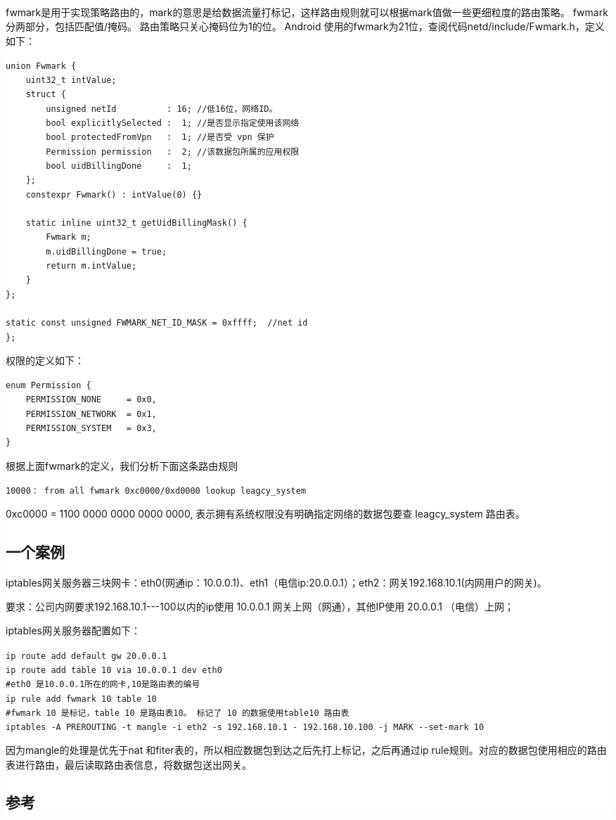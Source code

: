 fwmark是用于实现策略路由的，mark的意思是给数据流量打标记，这样路由规则就可以根据mark值做一些更细粒度的路由策略。 fwmark分两部分，包括匹配值/掩码。 路由策略只关心掩码位为1的位。 Android 使用的fwmark为21位，查阅代码netd/include/Fwmark.h，定义如下：

    union Fwmark {
        uint32_t intValue;
        struct {
            unsigned netId          : 16; //低16位，网络ID。
            bool explicitlySelected :  1; //是否显示指定使用该网络
            bool protectedFromVpn   :  1; //是否受 vpn 保护
            Permission permission   :  2; //该数据包所属的应用权限
            bool uidBillingDone     :  1;
        };
        constexpr Fwmark() : intValue(0) {}
    
        static inline uint32_t getUidBillingMask() {
            Fwmark m;
            m.uidBillingDone = true;
            return m.intValue;
        }
    };
    
    static const unsigned FWMARK_NET_ID_MASK = 0xffff;  //net id
    };

权限的定义如下：

    enum Permission {
        PERMISSION_NONE     = 0x0,
        PERMISSION_NETWORK  = 0x1,
        PERMISSION_SYSTEM   = 0x3,
    }

根据上面fwmark的定义，我们分析下面这条路由规则

    10000： from all fwmark 0xc0000/0xd0000 lookup leagcy_system
0xc0000 = 1100 0000 0000 0000 0000,
表示拥有系统权限没有明确指定网络的数据包要查 leagcy_system 路由表。

## 一个案例

iptables网关服务器三块网卡：eth0(网通ip：10.0.0.1)、eth1（电信ip:20.0.0.1）；eth2：网关192.168.10.1(内网用户的网关)。

要求：公司内网要求192.168.10.1---100以内的ip使用 10.0.0.1 网关上网（网通），其他IP使用 20.0.0.1 （电信）上网；

iptables网关服务器配置如下：

```
ip route add default gw 20.0.0.1
ip route add table 10 via 10.0.0.1 dev eth0
#eth0 是10.0.0.1所在的网卡,10是路由表的编号
ip rule add fwmark 10 table 10
#fwmark 10 是标记，table 10 是路由表10。 标记了 10 的数据使用table10 路由表
iptables -A PREROUTING -t mangle -i eth2 -s 192.168.10.1 - 192.168.10.100 -j MARK --set-mark 10
```

因为mangle的处理是优先于nat 和fiter表的，所以相应数据包到达之后先打上标记，之后再通过ip rule规则。对应的数据包使用相应的路由表进行路由，最后读取路由表信息，将数据包送出网关。
## 参考
